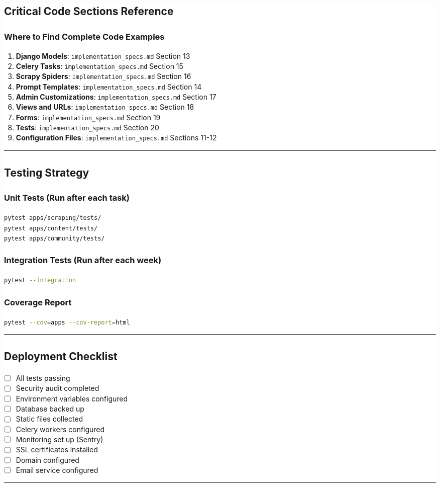 
## Critical Code Sections Reference

### Where to Find Complete Code Examples

1. **Django Models**: `implementation_specs.md` Section 13
2. **Celery Tasks**: `implementation_specs.md` Section 15
3. **Scrapy Spiders**: `implementation_specs.md` Section 16
4. **Prompt Templates**: `implementation_specs.md` Section 14
5. **Admin Customizations**: `implementation_specs.md` Section 17
6. **Views and URLs**: `implementation_specs.md` Section 18
7. **Forms**: `implementation_specs.md` Section 19
8. **Tests**: `implementation_specs.md` Section 20
9. **Configuration Files**: `implementation_specs.md` Sections 11-12

---

## Testing Strategy

### Unit Tests (Run after each task)
```bash
pytest apps/scraping/tests/
pytest apps/content/tests/
pytest apps/community/tests/
```

### Integration Tests (Run after each week)
```bash
pytest --integration
```

### Coverage Report
```bash
pytest --cov=apps --cov-report=html
```

---

## Deployment Checklist

- [ ] All tests passing
- [ ] Security audit completed
- [ ] Environment variables configured
- [ ] Database backed up
- [ ] Static files collected
- [ ] Celery workers configured
- [ ] Monitoring set up (Sentry)
- [ ] SSL certificates installed
- [ ] Domain configured
- [ ] Email service configured

---